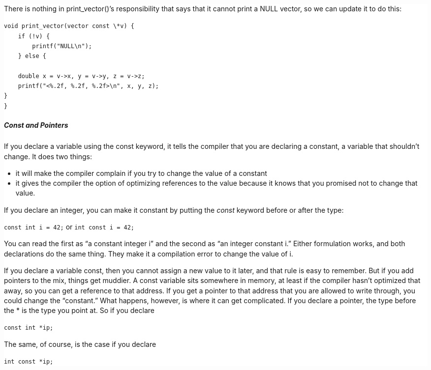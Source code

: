 There is nothing in print_vector()’s responsibility that says that it
cannot print a NULL vector, so we can update it to do this:

```
void print_vector(vector const \*v) {
    if (!v) {
        printf("NULL\n");
    } else {

    double x = v->x, y = v->y, z = v->z;
    printf("<%.2f, %.2f, %.2f>\n", x, y, z);
}
}

```

##### Const and Pointers

If you declare a variable using the const keyword, it tells the compiler
that you are declaring a constant, a variable that shouldn’t change. It does
two things:

- it will make the compiler complain if you try to change the
  value of a constant
- it gives the compiler the option of optimizing
  references to the value because it knows that you promised not to change
  that value.

If you declare an integer, you can make it constant by putting the _const_ keyword before or after the type:

`const int i = 42;`
or
`int const i = 42;`

You can read the first as “a constant integer i” and the second as “an
integer constant i.” Either formulation works, and both declarations do the
same thing. They make it a compilation error to change the value of i.

If you declare a variable const, then you
cannot assign a new value to it later, and that rule is easy to remember. But
if you add pointers to the mix, things get muddier. A const variable sits
somewhere in memory, at least if the compiler hasn’t optimized that away,
so you can get a reference to that address. If you get a pointer to that
address that you are allowed to write through, you could change the
“constant.” What happens, however, is where it can get complicated.
If you declare a pointer, the type before the \* is the type you point at.
So if you declare

```
const int *ip;
```

The same, of course, is the case if you declare

```
int const *ip;
```
